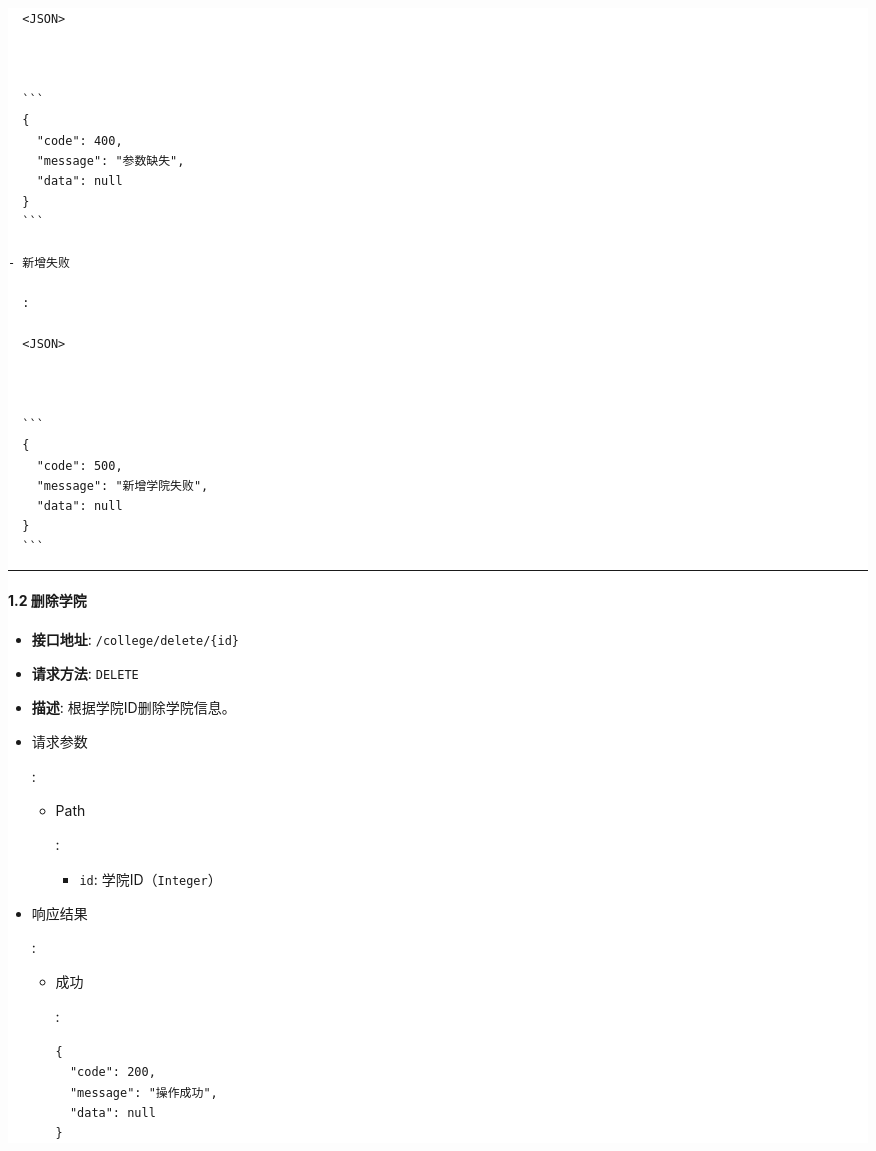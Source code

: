       <JSON>

      

      ```
      {
        "code": 400,
        "message": "参数缺失",
        "data": null
      }
      ```

    - 新增失败

      :

      <JSON>

      

      ```
      {
        "code": 500,
        "message": "新增学院失败",
        "data": null
      }
      ```

------

#### **1.2 删除学院**

- **接口地址**: `/college/delete/{id}`

- **请求方法**: `DELETE`

- **描述**: 根据学院ID删除学院信息。

- 请求参数

  :

  - Path

    :

    - `id`: 学院ID（`Integer`）

- 响应结果

  :

  - 成功

    :

    <JSON>

    

    ```
    {
      "code": 200,
      "message": "操作成功",
      "data": null
    }
    ```
